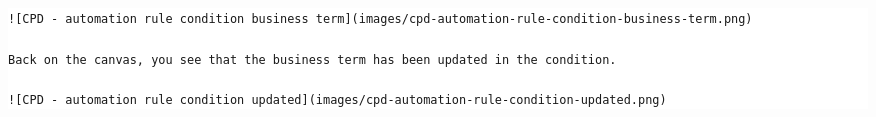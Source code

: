     ![CPD - automation rule condition business term](images/cpd-automation-rule-condition-business-term.png)

    Back on the canvas, you see that the business term has been updated in the condition.

    ![CPD - automation rule condition updated](images/cpd-automation-rule-condition-updated.png)
